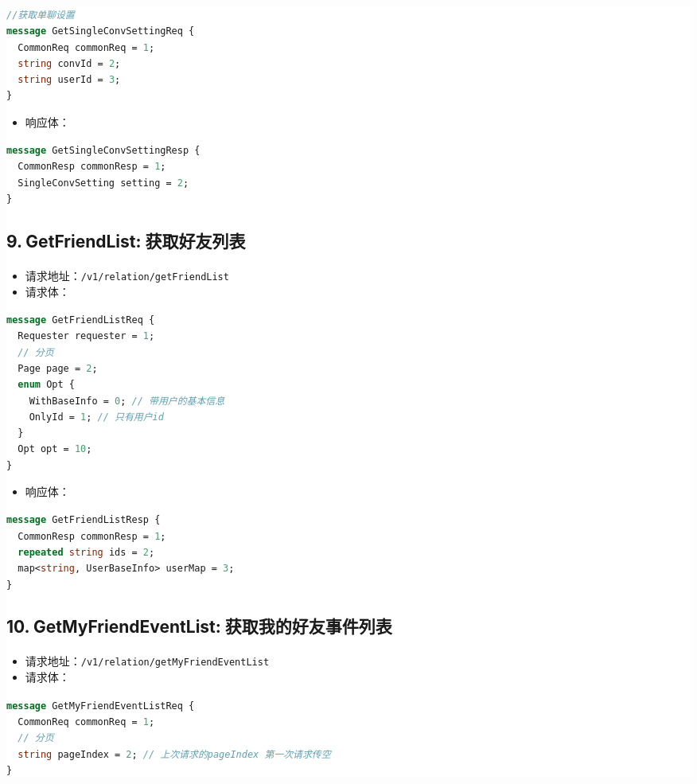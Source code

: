 ```protobuf
//获取单聊设置
message GetSingleConvSettingReq {
  CommonReq commonReq = 1;
  string convId = 2;
  string userId = 3;
}
```

- 响应体：

```protobuf
message GetSingleConvSettingResp {
  CommonResp commonResp = 1;
  SingleConvSetting setting = 2;
}
```

## 9. GetFriendList: 获取好友列表

- 请求地址：`/v1/relation/getFriendList`
- 请求体：

```protobuf
message GetFriendListReq {
  Requester requester = 1;
  // 分页
  Page page = 2;
  enum Opt {
    WithBaseInfo = 0; // 带用户的基本信息
    OnlyId = 1; // 只有用户id
  }
  Opt opt = 10;
}
```

- 响应体：

```protobuf
message GetFriendListResp {
  CommonResp commonResp = 1;
  repeated string ids = 2;
  map<string, UserBaseInfo> userMap = 3;
}
```

## 10. GetMyFriendEventList: 获取我的好友事件列表

- 请求地址：`/v1/relation/getMyFriendEventList`
- 请求体：

```protobuf
message GetMyFriendEventListReq {
  CommonReq commonReq = 1;
  // 分页
  string pageIndex = 2; // 上次请求的pageIndex 第一次请求传空
}
```
